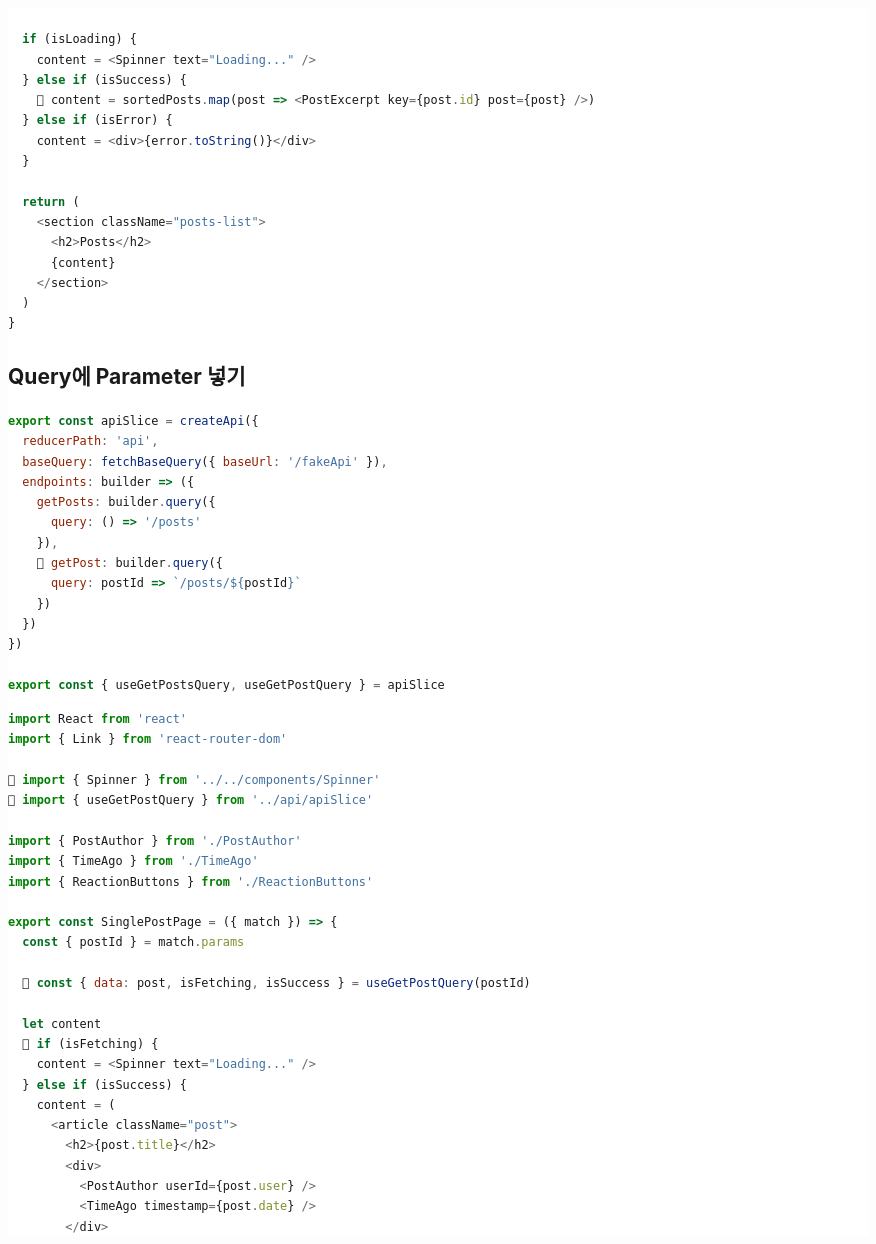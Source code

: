 ```javascript

  if (isLoading) {
    content = <Spinner text="Loading..." />
  } else if (isSuccess) {
    🌟 content = sortedPosts.map(post => <PostExcerpt key={post.id} post={post} />)
  } else if (isError) {
    content = <div>{error.toString()}</div>
  }

  return (
    <section className="posts-list">
      <h2>Posts</h2>
      {content}
    </section>
  )
}
```

## Query에 Parameter 넣기

```javascript
export const apiSlice = createApi({
  reducerPath: 'api',
  baseQuery: fetchBaseQuery({ baseUrl: '/fakeApi' }),
  endpoints: builder => ({
    getPosts: builder.query({
      query: () => '/posts'
    }),
    🌟 getPost: builder.query({
      query: postId => `/posts/${postId}`
    })
  })
})

export const { useGetPostsQuery, useGetPostQuery } = apiSlice
```

```javascript
import React from 'react'
import { Link } from 'react-router-dom'

🌟 import { Spinner } from '../../components/Spinner'
🌟 import { useGetPostQuery } from '../api/apiSlice'

import { PostAuthor } from './PostAuthor'
import { TimeAgo } from './TimeAgo'
import { ReactionButtons } from './ReactionButtons'

export const SinglePostPage = ({ match }) => {
  const { postId } = match.params

  🌟 const { data: post, isFetching, isSuccess } = useGetPostQuery(postId)

  let content
  🌟 if (isFetching) {
    content = <Spinner text="Loading..." />
  } else if (isSuccess) {
    content = (
      <article className="post">
        <h2>{post.title}</h2>
        <div>
          <PostAuthor userId={post.user} />
          <TimeAgo timestamp={post.date} />
        </div>
```